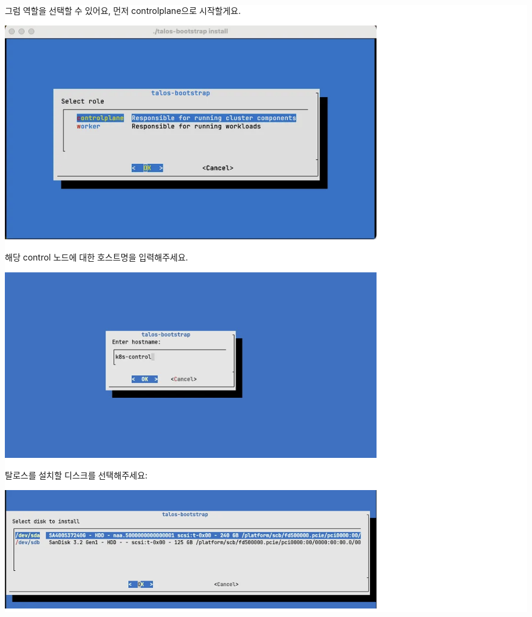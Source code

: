 <div class="content-ad"></div>

그럼 역할을 선택할 수 있어요, 먼저 controlplane으로 시작할게요.

![control node](/assets/img/2024-06-20-IsThistheFastestWaytoDeployKubernetesDiveintoSettingUpaRaspberryPiCluster_9.png)

해당 control 노드에 대한 호스트명을 입력해주세요.

![hostname](/assets/img/2024-06-20-IsThistheFastestWaytoDeployKubernetesDiveintoSettingUpaRaspberryPiCluster_10.png)

<div class="content-ad"></div>

탈로스를 설치할 디스크를 선택해주세요:

![이미지](/assets/img/2024-06-20-IsThistheFastestWaytoDeployKubernetesDiveintoSettingUpaRaspberryPiCluster_11.png)
